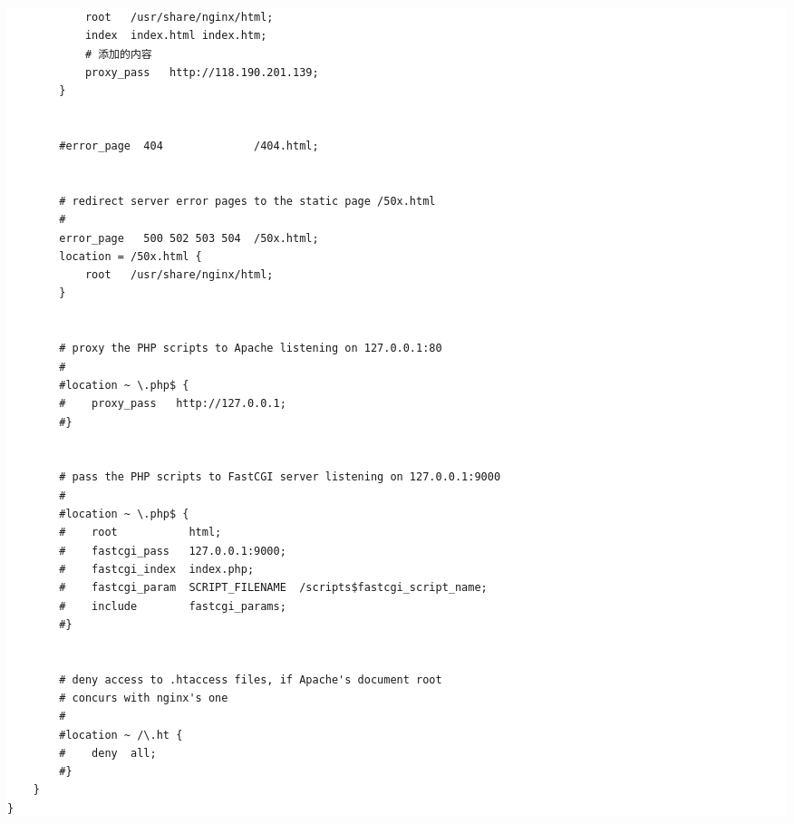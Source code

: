 ```Shell
            root   /usr/share/nginx/html;
            index  index.html index.htm;
            # 添加的内容
            proxy_pass   http://118.190.201.139;
        }


        #error_page  404              /404.html;


        # redirect server error pages to the static page /50x.html
        #
        error_page   500 502 503 504  /50x.html;
        location = /50x.html {
            root   /usr/share/nginx/html;
        }


        # proxy the PHP scripts to Apache listening on 127.0.0.1:80
        #
        #location ~ \.php$ {
        #    proxy_pass   http://127.0.0.1;
        #}


        # pass the PHP scripts to FastCGI server listening on 127.0.0.1:9000
        #
        #location ~ \.php$ {
        #    root           html;
        #    fastcgi_pass   127.0.0.1:9000;
        #    fastcgi_index  index.php;
        #    fastcgi_param  SCRIPT_FILENAME  /scripts$fastcgi_script_name;
        #    include        fastcgi_params;
        #}


        # deny access to .htaccess files, if Apache's document root
        # concurs with nginx's one
        #
        #location ~ /\.ht {
        #    deny  all;
        #}
    }
}

```
